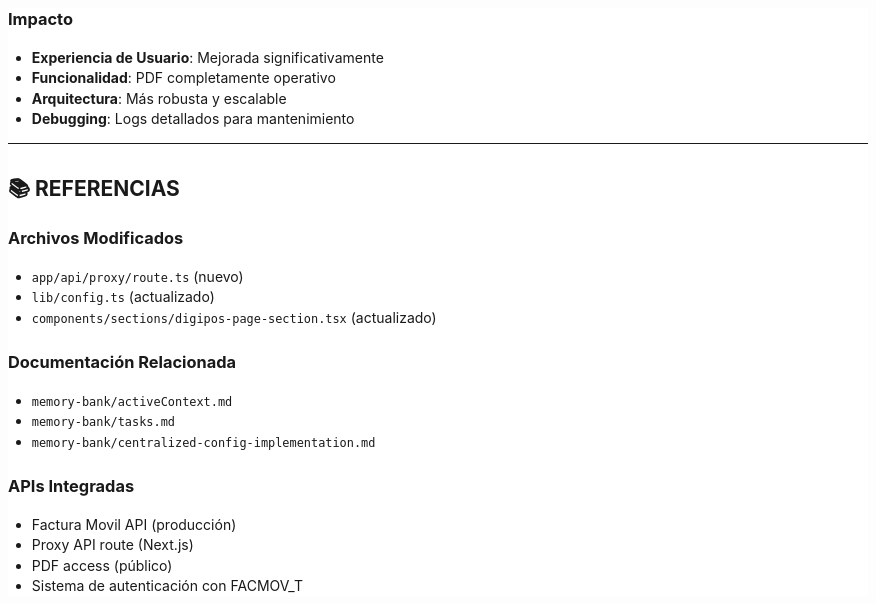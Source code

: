 ### **Impacto**
- **Experiencia de Usuario**: Mejorada significativamente
- **Funcionalidad**: PDF completamente operativo
- **Arquitectura**: Más robusta y escalable
- **Debugging**: Logs detallados para mantenimiento

---

## 📚 **REFERENCIAS**

### **Archivos Modificados**
- `app/api/proxy/route.ts` (nuevo)
- `lib/config.ts` (actualizado)
- `components/sections/digipos-page-section.tsx` (actualizado)

### **Documentación Relacionada**
- `memory-bank/activeContext.md`
- `memory-bank/tasks.md`
- `memory-bank/centralized-config-implementation.md`

### **APIs Integradas**
- Factura Movil API (producción)
- Proxy API route (Next.js)
- PDF access (público)
- Sistema de autenticación con FACMOV_T
